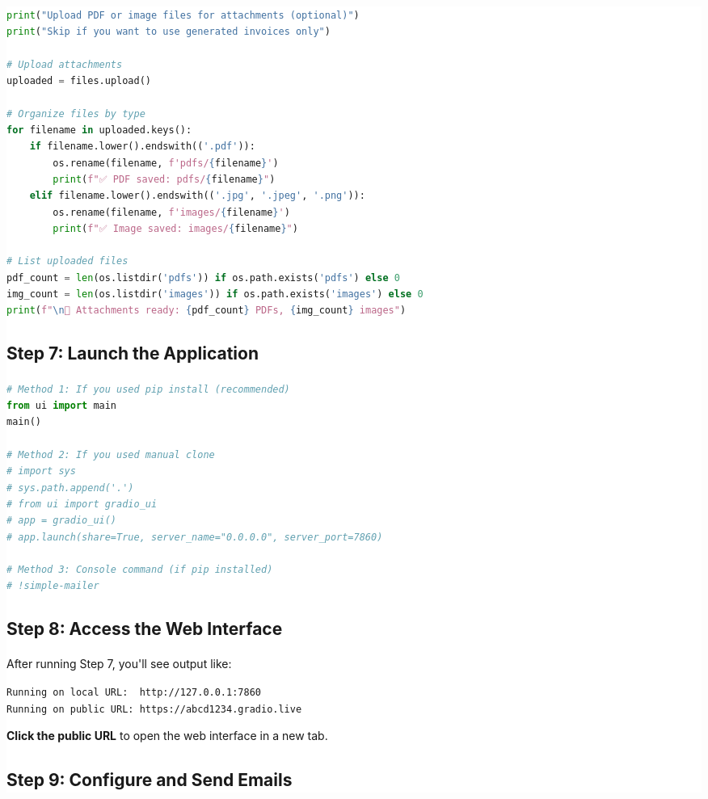```python
print("Upload PDF or image files for attachments (optional)")
print("Skip if you want to use generated invoices only")

# Upload attachments
uploaded = files.upload()

# Organize files by type
for filename in uploaded.keys():
    if filename.lower().endswith(('.pdf')):
        os.rename(filename, f'pdfs/{filename}')
        print(f"✅ PDF saved: pdfs/{filename}")
    elif filename.lower().endswith(('.jpg', '.jpeg', '.png')):
        os.rename(filename, f'images/{filename}')
        print(f"✅ Image saved: images/{filename}")

# List uploaded files
pdf_count = len(os.listdir('pdfs')) if os.path.exists('pdfs') else 0
img_count = len(os.listdir('images')) if os.path.exists('images') else 0
print(f"\n📎 Attachments ready: {pdf_count} PDFs, {img_count} images")
```

## Step 7: Launch the Application

```python
# Method 1: If you used pip install (recommended)
from ui import main
main()

# Method 2: If you used manual clone
# import sys
# sys.path.append('.')
# from ui import gradio_ui
# app = gradio_ui()
# app.launch(share=True, server_name="0.0.0.0", server_port=7860)

# Method 3: Console command (if pip installed)
# !simple-mailer
```

## Step 8: Access the Web Interface

After running Step 7, you'll see output like:
```
Running on local URL:  http://127.0.0.1:7860
Running on public URL: https://abcd1234.gradio.live
```

**Click the public URL** to open the web interface in a new tab.

## Step 9: Configure and Send Emails
